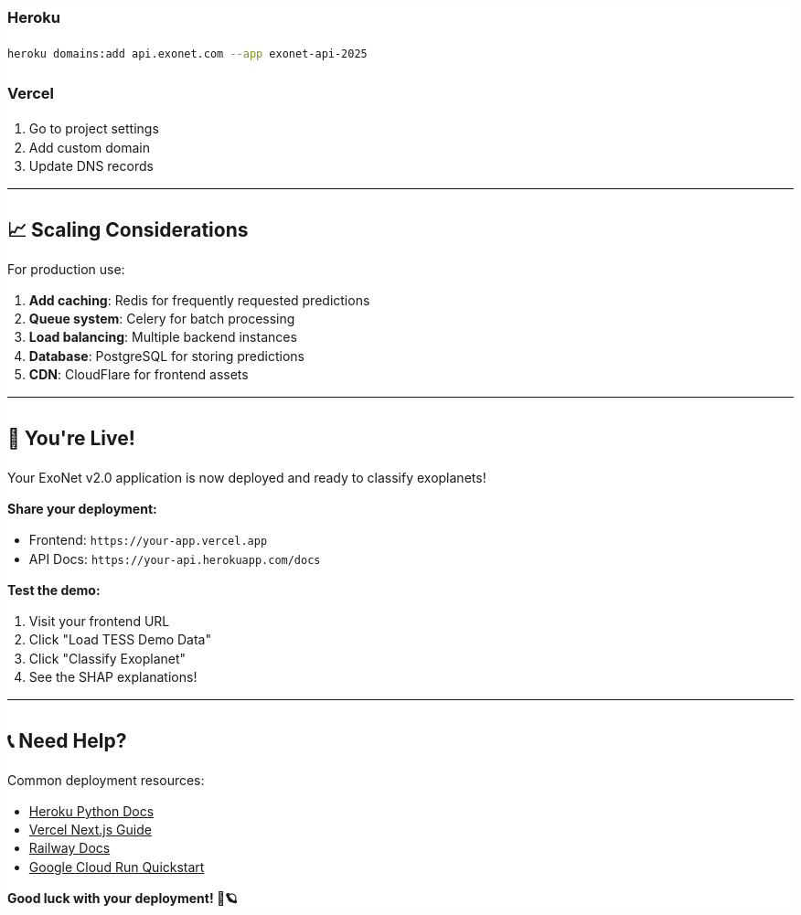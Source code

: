 ### Heroku
```bash
heroku domains:add api.exonet.com --app exonet-api-2025
```

### Vercel
1. Go to project settings
2. Add custom domain
3. Update DNS records

---

## 📈 Scaling Considerations

For production use:
1. **Add caching**: Redis for frequently requested predictions
2. **Queue system**: Celery for batch processing
3. **Load balancing**: Multiple backend instances
4. **Database**: PostgreSQL for storing predictions
5. **CDN**: CloudFlare for frontend assets

---

## 🎉 You're Live!

Your ExoNet v2.0 application is now deployed and ready to classify exoplanets!

**Share your deployment:**
- Frontend: `https://your-app.vercel.app`
- API Docs: `https://your-api.herokuapp.com/docs`

**Test the demo:**
1. Visit your frontend URL
2. Click "Load TESS Demo Data"
3. Click "Classify Exoplanet"
4. See the SHAP explanations!

---

## 📞 Need Help?

Common deployment resources:
- [Heroku Python Docs](https://devcenter.heroku.com/articles/getting-started-with-python)
- [Vercel Next.js Guide](https://vercel.com/docs/frameworks/nextjs)
- [Railway Docs](https://docs.railway.app/)
- [Google Cloud Run Quickstart](https://cloud.google.com/run/docs/quickstarts)

**Good luck with your deployment! 🚀🪐**